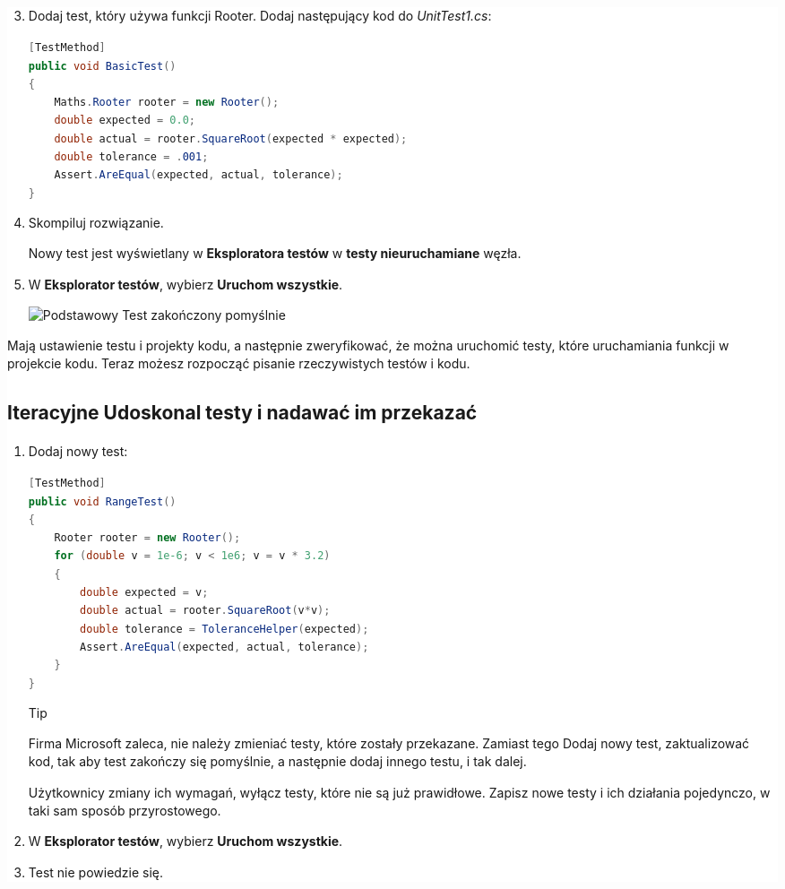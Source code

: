 3. Dodaj test, który używa funkcji Rooter. Dodaj następujący kod do *UnitTest1.cs*:

   ```csharp
   [TestMethod]
   public void BasicTest()
   {
       Maths.Rooter rooter = new Rooter();
       double expected = 0.0;
       double actual = rooter.SquareRoot(expected * expected);
       double tolerance = .001;
       Assert.AreEqual(expected, actual, tolerance);
   }
   ```

4. Skompiluj rozwiązanie.

   Nowy test jest wyświetlany w **Eksploratora testów** w **testy nieuruchamiane** węzła.

5. W **Eksplorator testów**, wybierz **Uruchom wszystkie**.

   ![Podstawowy Test zakończony pomyślnie](../test/media/ute_cpp_testexplorer_basictest.png)

Mają ustawienie testu i projekty kodu, a następnie zweryfikować, że można uruchomić testy, które uruchamiania funkcji w projekcie kodu. Teraz możesz rozpocząć pisanie rzeczywistych testów i kodu.

## <a name="iteratively-augment-the-tests-and-make-them-pass"></a>Iteracyjne Udoskonal testy i nadawać im przekazać

1. Dodaj nowy test:

   ```csharp
   [TestMethod]
   public void RangeTest()
   {
       Rooter rooter = new Rooter();
       for (double v = 1e-6; v < 1e6; v = v * 3.2)
       {
           double expected = v;
           double actual = rooter.SquareRoot(v*v);
           double tolerance = ToleranceHelper(expected);
           Assert.AreEqual(expected, actual, tolerance);
       }
   }
   ```

   > [!TIP]
   > Firma Microsoft zaleca, nie należy zmieniać testy, które zostały przekazane. Zamiast tego Dodaj nowy test, zaktualizować kod, tak aby test zakończy się pomyślnie, a następnie dodaj innego testu, i tak dalej.
   >
   > Użytkownicy zmiany ich wymagań, wyłącz testy, które nie są już prawidłowe. Zapisz nowe testy i ich działania pojedynczo, w taki sam sposób przyrostowego.

2. W **Eksplorator testów**, wybierz **Uruchom wszystkie**.

3. Test nie powiedzie się.
